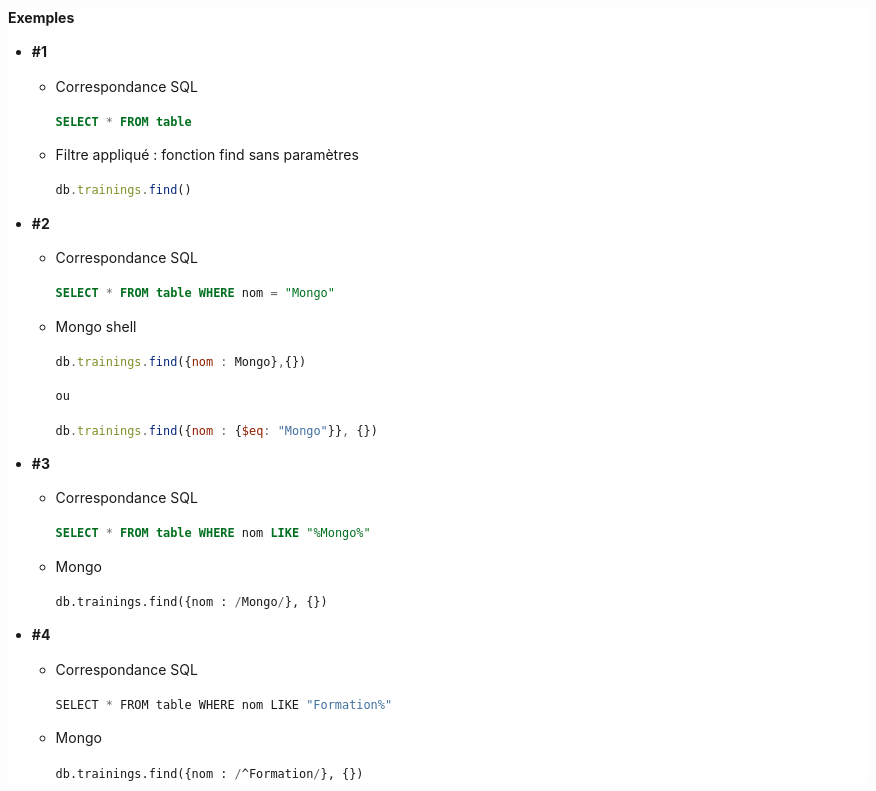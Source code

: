 **Exemples**

* **#1**
    * Correspondance SQL

        ```SQL
        SELECT * FROM table
        ```

    * Filtre appliqué : fonction find sans paramètres 

        ```js
        db.trainings.find()
        ```

* **#2**
    * Correspondance SQL

        ```SQL
        SELECT * FROM table WHERE nom = "Mongo"
        ```

    * Mongo shell

        ```js
        db.trainings.find({nom : Mongo},{})
        ```
        `ou`
        ```js
        db.trainings.find({nom : {$eq: "Mongo"}}, {})
        ```

* **#3**
    * Correspondance SQL

        ```SQL
        SELECT * FROM table WHERE nom LIKE "%Mongo%"
        ```

    * Mongo

        ```SQL
        db.trainings.find({nom : /Mongo/}, {})
        ```

* **#4**
    * Correspondance SQL

        ```js
        SELECT * FROM table WHERE nom LIKE "Formation%"
        ```

    * Mongo

        ```SQL
        db.trainings.find({nom : /^Formation/}, {})
        ```

